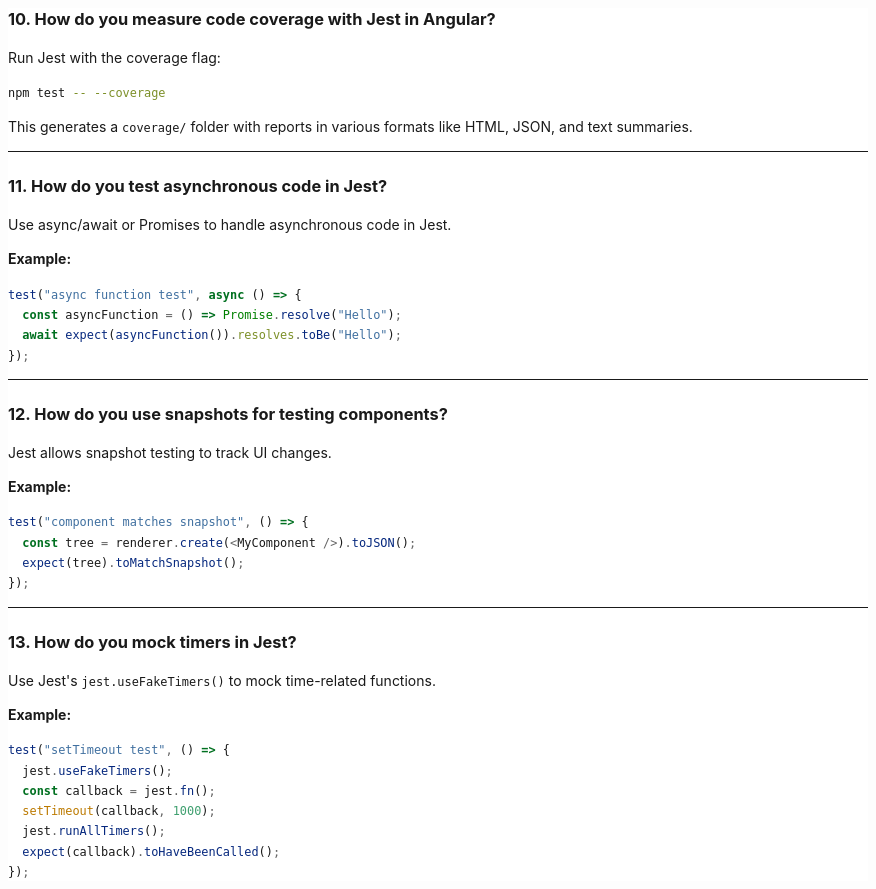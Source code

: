
### 10. How do you measure code coverage with Jest in Angular?

Run Jest with the coverage flag:

```bash
npm test -- --coverage
```

This generates a `coverage/` folder with reports in various formats like HTML, JSON, and text summaries.

---

### 11. How do you test asynchronous code in Jest?

Use async/await or Promises to handle asynchronous code in Jest.

**Example:**

```typescript
test("async function test", async () => {
  const asyncFunction = () => Promise.resolve("Hello");
  await expect(asyncFunction()).resolves.toBe("Hello");
});
```

---

### 12. How do you use snapshots for testing components?

Jest allows snapshot testing to track UI changes.

**Example:**

```typescript
test("component matches snapshot", () => {
  const tree = renderer.create(<MyComponent />).toJSON();
  expect(tree).toMatchSnapshot();
});
```

---

### 13. How do you mock timers in Jest?

Use Jest's `jest.useFakeTimers()` to mock time-related functions.

**Example:**

```typescript
test("setTimeout test", () => {
  jest.useFakeTimers();
  const callback = jest.fn();
  setTimeout(callback, 1000);
  jest.runAllTimers();
  expect(callback).toHaveBeenCalled();
});
```
